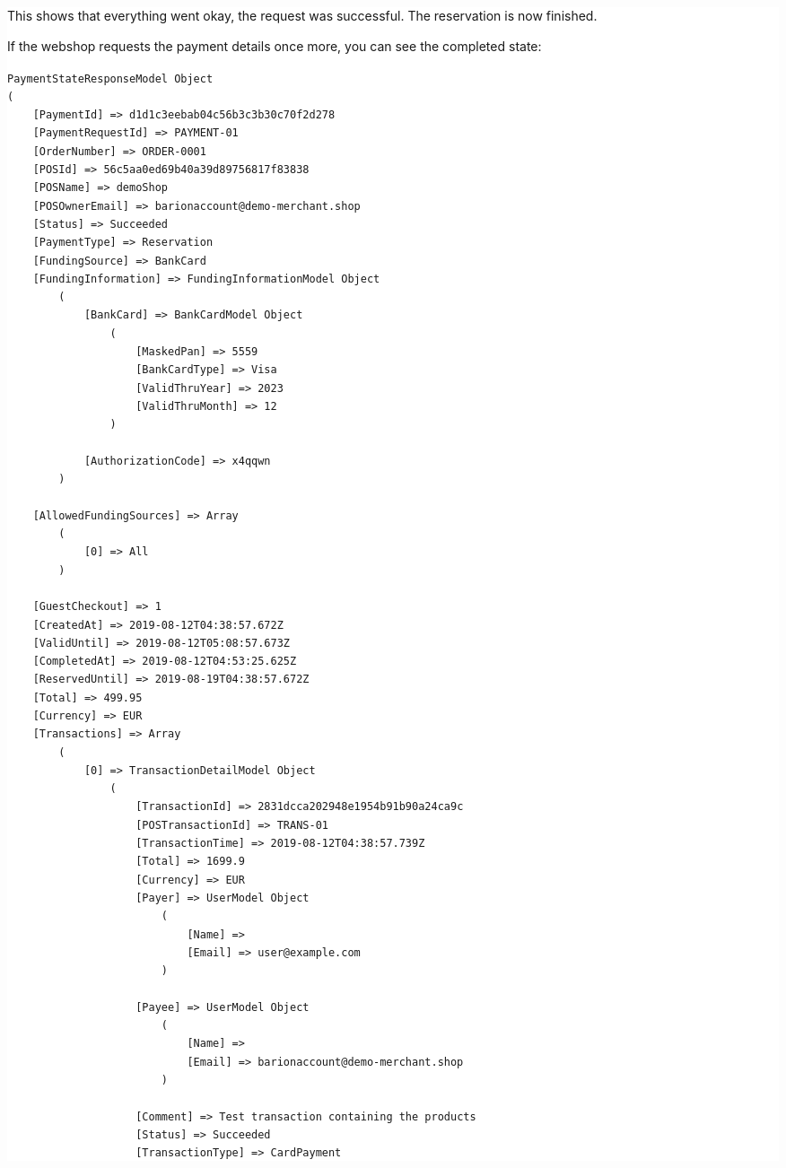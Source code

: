 This shows that everything went okay, the request was successful. The reservation is now finished.

If the webshop requests the payment details once more, you can see the completed state:

```
PaymentStateResponseModel Object
(
    [PaymentId] => d1d1c3eebab04c56b3c3b30c70f2d278
    [PaymentRequestId] => PAYMENT-01
    [OrderNumber] => ORDER-0001
    [POSId] => 56c5aa0ed69b40a39d89756817f83838
    [POSName] => demoShop
    [POSOwnerEmail] => barionaccount@demo-merchant.shop
    [Status] => Succeeded
    [PaymentType] => Reservation
    [FundingSource] => BankCard
    [FundingInformation] => FundingInformationModel Object
        (
            [BankCard] => BankCardModel Object
                (
                    [MaskedPan] => 5559
                    [BankCardType] => Visa
                    [ValidThruYear] => 2023
                    [ValidThruMonth] => 12
                )

            [AuthorizationCode] => x4qqwn
        )

    [AllowedFundingSources] => Array
        (
            [0] => All
        )

    [GuestCheckout] => 1
    [CreatedAt] => 2019-08-12T04:38:57.672Z
    [ValidUntil] => 2019-08-12T05:08:57.673Z
    [CompletedAt] => 2019-08-12T04:53:25.625Z
    [ReservedUntil] => 2019-08-19T04:38:57.672Z
    [Total] => 499.95
    [Currency] => EUR
    [Transactions] => Array
        (
            [0] => TransactionDetailModel Object
                (
                    [TransactionId] => 2831dcca202948e1954b91b90a24ca9c
                    [POSTransactionId] => TRANS-01
                    [TransactionTime] => 2019-08-12T04:38:57.739Z
                    [Total] => 1699.9
                    [Currency] => EUR
                    [Payer] => UserModel Object
                        (
                            [Name] => 
                            [Email] => user@example.com
                        )

                    [Payee] => UserModel Object
                        (
                            [Name] => 
                            [Email] => barionaccount@demo-merchant.shop
                        )

                    [Comment] => Test transaction containing the products
                    [Status] => Succeeded
                    [TransactionType] => CardPayment
```